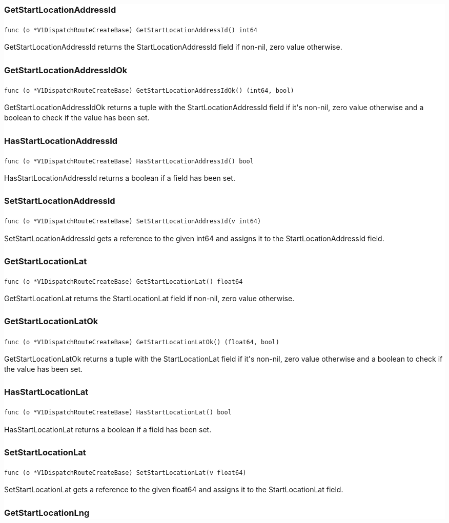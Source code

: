 ### GetStartLocationAddressId

`func (o *V1DispatchRouteCreateBase) GetStartLocationAddressId() int64`

GetStartLocationAddressId returns the StartLocationAddressId field if non-nil, zero value otherwise.

### GetStartLocationAddressIdOk

`func (o *V1DispatchRouteCreateBase) GetStartLocationAddressIdOk() (int64, bool)`

GetStartLocationAddressIdOk returns a tuple with the StartLocationAddressId field if it's non-nil, zero value otherwise
and a boolean to check if the value has been set.

### HasStartLocationAddressId

`func (o *V1DispatchRouteCreateBase) HasStartLocationAddressId() bool`

HasStartLocationAddressId returns a boolean if a field has been set.

### SetStartLocationAddressId

`func (o *V1DispatchRouteCreateBase) SetStartLocationAddressId(v int64)`

SetStartLocationAddressId gets a reference to the given int64 and assigns it to the StartLocationAddressId field.

### GetStartLocationLat

`func (o *V1DispatchRouteCreateBase) GetStartLocationLat() float64`

GetStartLocationLat returns the StartLocationLat field if non-nil, zero value otherwise.

### GetStartLocationLatOk

`func (o *V1DispatchRouteCreateBase) GetStartLocationLatOk() (float64, bool)`

GetStartLocationLatOk returns a tuple with the StartLocationLat field if it's non-nil, zero value otherwise
and a boolean to check if the value has been set.

### HasStartLocationLat

`func (o *V1DispatchRouteCreateBase) HasStartLocationLat() bool`

HasStartLocationLat returns a boolean if a field has been set.

### SetStartLocationLat

`func (o *V1DispatchRouteCreateBase) SetStartLocationLat(v float64)`

SetStartLocationLat gets a reference to the given float64 and assigns it to the StartLocationLat field.

### GetStartLocationLng

